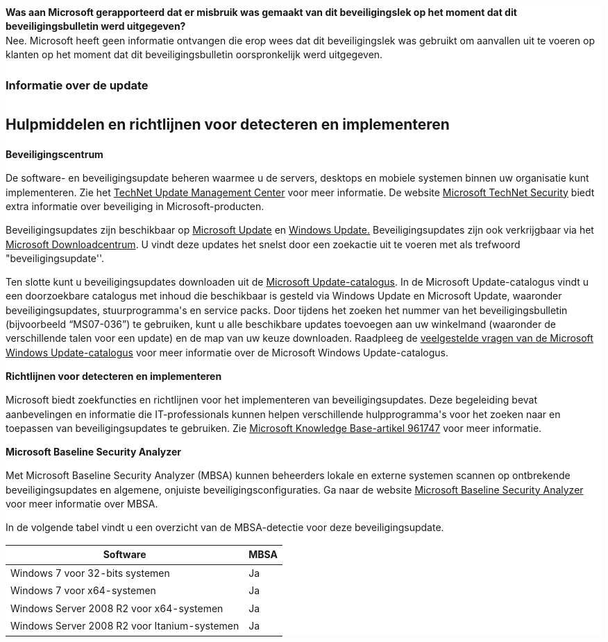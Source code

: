 **Was aan Microsoft gerapporteerd dat er misbruik was gemaakt van dit beveiligingslek op het moment dat dit beveiligingsbulletin werd uitgegeven?**    
Nee. Microsoft heeft geen informatie ontvangen die erop wees dat dit beveiligingslek was gebruikt om aanvallen uit te voeren op klanten op het moment dat dit beveiligingsbulletin oorspronkelijk werd uitgegeven.
  
### Informatie over de update
  
Hulpmiddelen en richtlijnen voor detecteren en implementeren  
------------------------------------------------------------
  
<span></span>
**Beveiligingscentrum**
  
De software- en beveiligingsupdate beheren waarmee u de servers, desktops en mobiele systemen binnen uw organisatie kunt implementeren. Zie het [TechNet Update Management Center](http://go.microsoft.com/fwlink/?linkid=69903) voor meer informatie. De website [Microsoft TechNet Security](http://go.microsoft.com/fwlink/?linkid=21132) biedt extra informatie over beveiliging in Microsoft-producten.
  
Beveiligingsupdates zijn beschikbaar op [Microsoft Update](http://go.microsoft.com/fwlink/?linkid=40747) en [Windows Update.](http://update.microsoft.com) Beveiligingsupdates zijn ook verkrijgbaar via het [Microsoft Downloadcentrum](http://go.microsoft.com/fwlink/?linkid=21129). U vindt deze updates het snelst door een zoekactie uit te voeren met als trefwoord "beveiligingsupdate''.
  
Ten slotte kunt u beveiligingsupdates downloaden uit de [Microsoft Update-catalogus](http://go.microsoft.com/fwlink/?linkid=96155). In de Microsoft Update-catalogus vindt u een doorzoekbare catalogus met inhoud die beschikbaar is gesteld via Windows Update en Microsoft Update, waaronder beveiligingsupdates, stuurprogramma's en service packs. Door tijdens het zoeken het nummer van het beveiligingsbulletin (bijvoorbeeld “MS07-036”) te gebruiken, kunt u alle beschikbare updates toevoegen aan uw winkelmand (waaronder de verschillende talen voor een update) en de map van uw keuze downloaden. Raadpleeg de [veelgestelde vragen van de Microsoft Windows Update-catalogus](http://go.microsoft.com/fwlink/?linkid=97900) voor meer informatie over de Microsoft Windows Update-catalogus.
  
**Richtlijnen voor detecteren en implementeren**
  
Microsoft biedt zoekfuncties en richtlijnen voor het implementeren van beveiligingsupdates. Deze begeleiding bevat aanbevelingen en informatie die IT-professionals kunnen helpen verschillende hulpprogramma's voor het zoeken naar en toepassen van beveiligingsupdates te gebruiken. Zie [Microsoft Knowledge Base-artikel 961747](http://support.microsoft.com/kb/961747) voor meer informatie.
  
**Microsoft Baseline Security Analyzer**
  
Met Microsoft Baseline Security Analyzer (MBSA) kunnen beheerders lokale en externe systemen scannen op ontbrekende beveiligingsupdates en algemene, onjuiste beveiligingsconfiguraties. Ga naar de website [Microsoft Baseline Security Analyzer](http://www.microsoft.com/technet/security/tools/mbsahome.mspx) voor meer informatie over MBSA.
  
In de volgende tabel vindt u een overzicht van de MBSA-detectie voor deze beveiligingsupdate.
  
| Software                                     | MBSA |  
|----------------------------------------------|------|  
| Windows 7 voor 32-bits systemen              | Ja   |  
| Windows 7 voor x64-systemen                  | Ja   |  
| Windows Server 2008 R2 voor x64-systemen     | Ja   |  
| Windows Server 2008 R2 voor Itanium-systemen | Ja   |
  